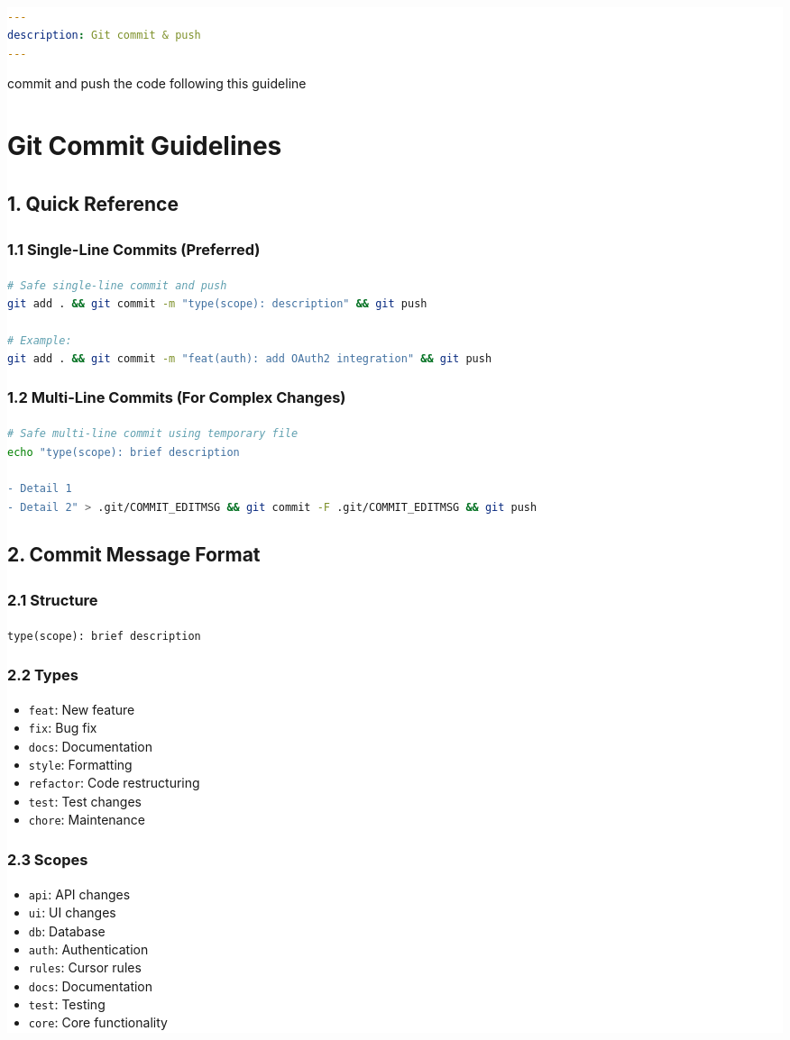 ```yaml
---
description: Git commit & push
---
```


commit and push the code following this guideline 


# Git Commit Guidelines

## 1. Quick Reference

### 1.1 Single-Line Commits (Preferred)
```bash
# Safe single-line commit and push
git add . && git commit -m "type(scope): description" && git push

# Example:
git add . && git commit -m "feat(auth): add OAuth2 integration" && git push
```

### 1.2 Multi-Line Commits (For Complex Changes)
```bash
# Safe multi-line commit using temporary file
echo "type(scope): brief description

- Detail 1
- Detail 2" > .git/COMMIT_EDITMSG && git commit -F .git/COMMIT_EDITMSG && git push
```

## 2. Commit Message Format

### 2.1 Structure
```
type(scope): brief description
```

### 2.2 Types
- `feat`: New feature
- `fix`: Bug fix
- `docs`: Documentation
- `style`: Formatting
- `refactor`: Code restructuring
- `test`: Test changes
- `chore`: Maintenance

### 2.3 Scopes
- `api`: API changes
- `ui`: UI changes
- `db`: Database
- `auth`: Authentication
- `rules`: Cursor rules
- `docs`: Documentation
- `test`: Testing
- `core`: Core functionality
